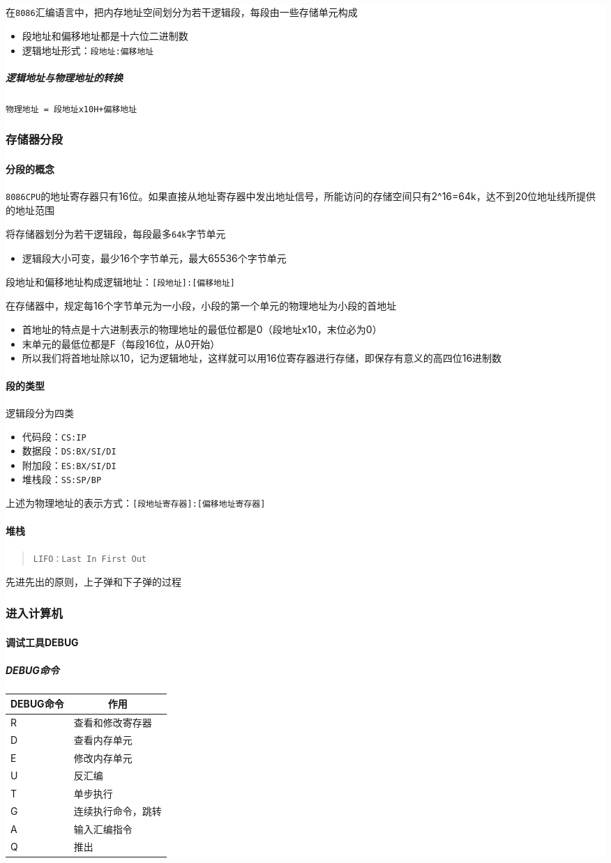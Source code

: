 在`8086`汇编语言中，把内存地址空间划分为若干逻辑段，每段由一些存储单元构成

- 段地址和偏移地址都是十六位二进制数
- 逻辑地址形式：`段地址:偏移地址`

##### 逻辑地址与物理地址的转换

`物理地址 = 段地址x10H+偏移地址`

### 存储器分段

#### 分段的概念

`8086CPU`的地址寄存器只有16位。如果直接从地址寄存器中发出地址信号，所能访问的存储空间只有2^16=64k，达不到20位地址线所提供的地址范围

将存储器划分为若干逻辑段，每段最多`64k`字节单元

- 逻辑段大小可变，最少16个字节单元，最大65536个字节单元

段地址和偏移地址构成逻辑地址：`[段地址]:[偏移地址]`

在存储器中，规定每16个字节单元为一小段，小段的第一个单元的物理地址为小段的首地址

- 首地址的特点是十六进制表示的物理地址的最低位都是0（段地址x10，末位必为0）
- 末单元的最低位都是F（每段16位，从0开始）
- 所以我们将首地址除以10，记为逻辑地址，这样就可以用16位寄存器进行存储，即保存有意义的高四位16进制数

#### 段的类型

逻辑段分为四类

- 代码段：`CS:IP`
- 数据段：`DS:BX/SI/DI`
- 附加段：`ES:BX/SI/DI`
- 堆栈段：`SS:SP/BP`

上述为物理地址的表示方式：`[段地址寄存器]:[偏移地址寄存器]`

#### 堆栈

> `LIFO：Last In First Out`

先进先出的原则，上子弹和下子弹的过程

### 进入计算机

#### 调试工具DEBUG

##### DEBUG命令

| DEBUG命令 | 作用               |
| --------- | ------------------ |
| R         | 查看和修改寄存器   |
| D         | 查看内存单元       |
| E         | 修改内存单元       |
| U         | 反汇编             |
| T         | 单步执行           |
| G         | 连续执行命令，跳转 |
| A         | 输入汇编指令       |
| Q         | 推出               |
